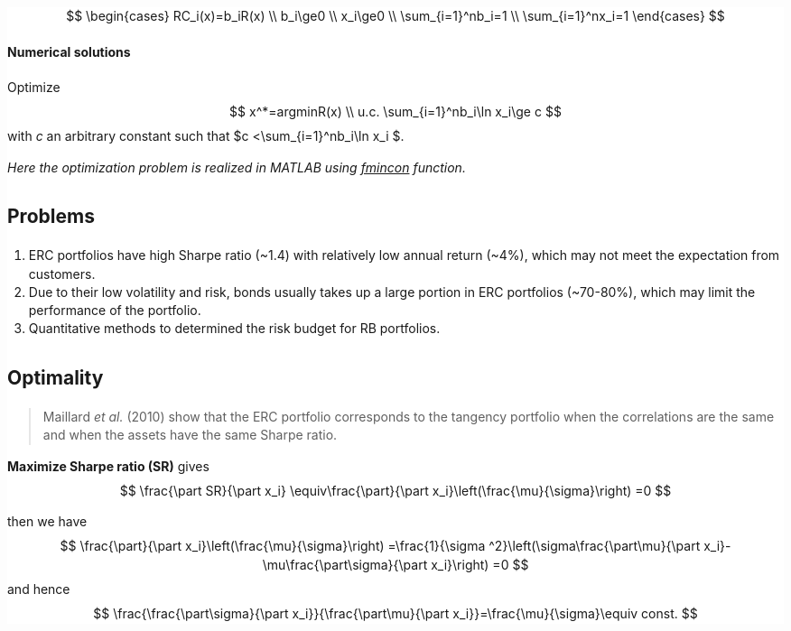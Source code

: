 $$
\begin{cases}
	RC_i(x)=b_iR(x) \\
	b_i\ge0 \\
	x_i\ge0 \\
	\sum_{i=1}^nb_i=1 \\
	\sum_{i=1}^nx_i=1
\end{cases}
$$



#### Numerical solutions

Optimize
$$
x^*=argminR(x) \\
u.c. \sum_{i=1}^nb_i\ln x_i\ge c
$$
with $c$ an arbitrary constant such that $c <\sum_{i=1}^nb_i\ln x_i
$.



*Here the optimization problem is realized in MATLAB using [fmincon](https://www.mathworks.com/help/optim/ug/fmincon.html) function.*



## Problems

1. ERC portfolios have high Sharpe ratio (~1.4) with relatively low annual return (~4%), which may not meet the expectation from customers.
2. Due to their low volatility and risk, bonds usually takes up a large portion in ERC portfolios (~70-80%), which may limit the performance of the portfolio.
3. Quantitative methods to determined the risk budget for RB portfolios.



## Optimality

> Maillard *et al.* (2010) show that the ERC portfolio corresponds to the tangency portfolio when the correlations are the same and when the assets have the same Sharpe ratio.

**Maximize Sharpe ratio (SR)** gives
$$
\frac{\part SR}{\part x_i}
\equiv\frac{\part}{\part x_i}\left(\frac{\mu}{\sigma}\right)
=0
$$

then we have
$$
\frac{\part}{\part x_i}\left(\frac{\mu}{\sigma}\right)
=\frac{1}{\sigma ^2}\left(\sigma\frac{\part\mu}{\part x_i}-\mu\frac{\part\sigma}{\part x_i}\right)
=0
$$
and hence
$$
\frac{\frac{\part\sigma}{\part x_i}}{\frac{\part\mu}{\part x_i}}=\frac{\mu}{\sigma}\equiv const.
$$
